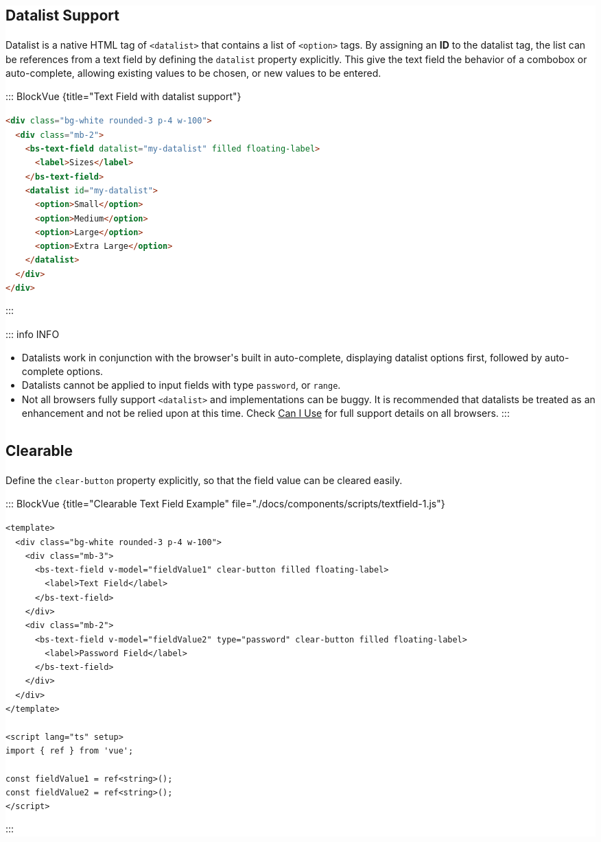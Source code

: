 
## Datalist Support

Datalist is a native HTML tag of `<datalist>` that contains a list of `<option>` tags. By assigning 
an **ID** to the datalist tag, the list can be references from a text field by defining the 
`datalist` property explicitly. This give the text field the behavior of a combobox or 
auto-complete, allowing existing values to be chosen, or new values to be entered.

::: BlockVue {title="Text Field with datalist support"}

```html
<div class="bg-white rounded-3 p-4 w-100">
  <div class="mb-2">
    <bs-text-field datalist="my-datalist" filled floating-label>
      <label>Sizes</label>
    </bs-text-field>
    <datalist id="my-datalist">
      <option>Small</option>
      <option>Medium</option>
      <option>Large</option>
      <option>Extra Large</option>
    </datalist>
  </div>
</div>  
```
::: 

::: info <BsIcon icon="info_outlined" /><span class="ms-2 h6 mb-0">INFO</span>
* Datalists work in conjunction with the browser's built in auto-complete, displaying datalist 
  options first, followed by auto-complete options.
* Datalists cannot be applied to input fields with type `password`, or `range`.
* Not all browsers fully support `<datalist>` and implementations can be buggy. It is recommended 
  that datalists be treated as an enhancement and not be relied upon at this time. Check 
  [Can I Use](https://caniuse.com/#feat=datalist) for full support details on all browsers.
:::


## Clearable

Define the `clear-button` property explicitly, so that the field value can be cleared easily. 

::: BlockVue {title="Clearable Text Field Example" file="./docs/components/scripts/textfield-1.js"}

```vue
<template>
  <div class="bg-white rounded-3 p-4 w-100">
    <div class="mb-3">
      <bs-text-field v-model="fieldValue1" clear-button filled floating-label>
        <label>Text Field</label>
      </bs-text-field>
    </div>
    <div class="mb-2">
      <bs-text-field v-model="fieldValue2" type="password" clear-button filled floating-label>
        <label>Password Field</label>
      </bs-text-field>
    </div>
  </div>
</template>

<script lang="ts" setup>
import { ref } from 'vue';

const fieldValue1 = ref<string>();
const fieldValue2 = ref<string>();
</script>
```
:::